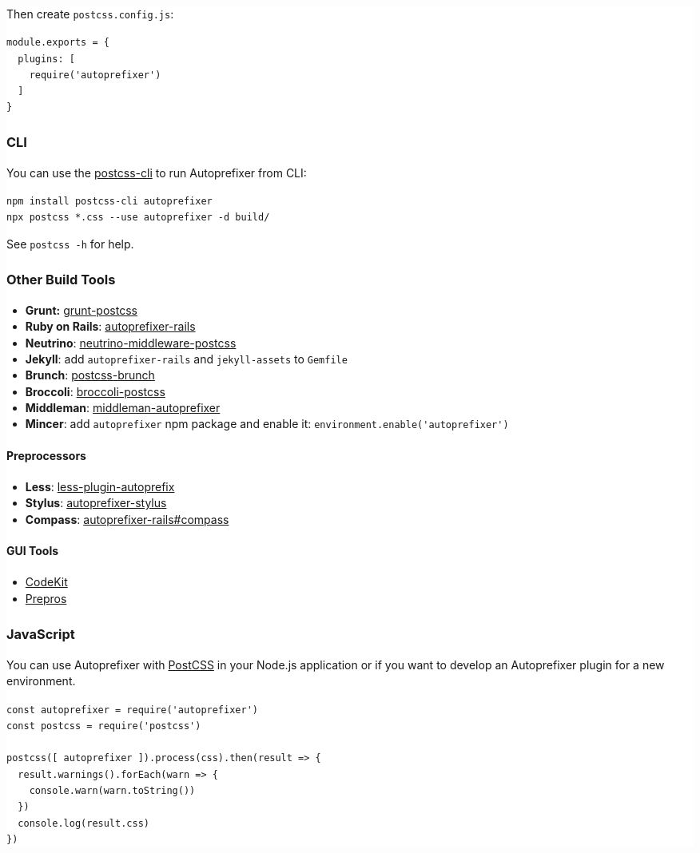 Then create `postcss.config.js`:

    module.exports = {
      plugins: [
        require('autoprefixer')
      ]
    }

### CLI

You can use the [postcss-cli](https://github.com/postcss/postcss-cli) to run Autoprefixer from CLI:

    npm install postcss-cli autoprefixer
    npx postcss *.css --use autoprefixer -d build/

See `postcss -h` for help.

### Other Build Tools

-   **Grunt:** [grunt-postcss](https://github.com/C-Lodder/grunt-postcss)
-   **Ruby on Rails**: [autoprefixer-rails](https://github.com/ai/autoprefixer-rails)
-   **Neutrino**: [neutrino-middleware-postcss](https://www.npmjs.com/package/neutrino-middleware-postcss)
-   **Jekyll**: add `autoprefixer-rails` and `jekyll-assets` to `Gemfile`
-   **Brunch**: [postcss-brunch](https://github.com/iamvdo/postcss-brunch)
-   **Broccoli**: [broccoli-postcss](https://github.com/jeffjewiss/broccoli-postcss)
-   **Middleman**: [middleman-autoprefixer](https://github.com/middleman/middleman-autoprefixer)
-   **Mincer**: add `autoprefixer` npm package and enable it: `environment.enable('autoprefixer')`

#### Preprocessors

-   **Less**: [less-plugin-autoprefix](https://github.com/less/less-plugin-autoprefix)
-   **Stylus**: [autoprefixer-stylus](https://github.com/jenius/autoprefixer-stylus)
-   **Compass**: [autoprefixer-rails\#compass](https://github.com/ai/autoprefixer-rails#compass)

#### GUI Tools

-   [CodeKit](https://codekitapp.com/help/autoprefixer/)
-   [Prepros](https://prepros.io)

### JavaScript

You can use Autoprefixer with [PostCSS](https://github.com/postcss/postcss) in your Node.js application or if you want to develop an Autoprefixer plugin for a new environment.

    const autoprefixer = require('autoprefixer')
    const postcss = require('postcss')

    postcss([ autoprefixer ]).process(css).then(result => {
      result.warnings().forEach(warn => {
        console.warn(warn.toString())
      })
      console.log(result.css)
    })
